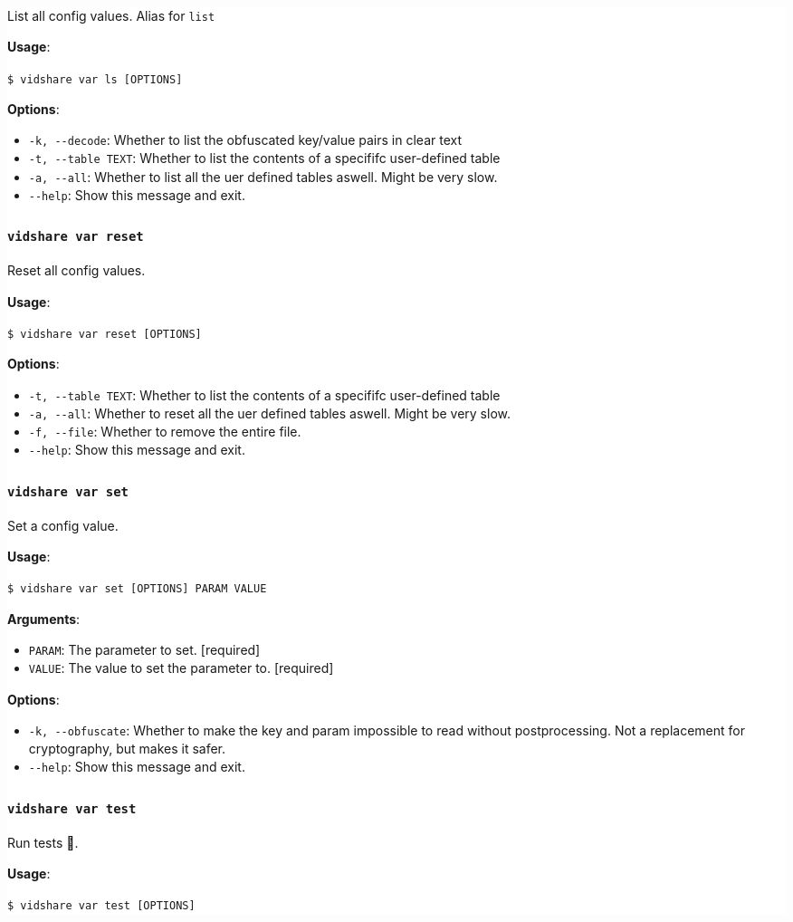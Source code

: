 List all config values. Alias for `list`

**Usage**:

```console
$ vidshare var ls [OPTIONS]
```

**Options**:

* `-k, --decode`: Whether to list the obfuscated key/value pairs in clear text
* `-t, --table TEXT`: Whether to list the contents of a specififc user-defined table
* `-a, --all`: Whether to list all the uer defined tables aswell. Might be very slow.
* `--help`: Show this message and exit.

### `vidshare var reset`

Reset all config values.

**Usage**:

```console
$ vidshare var reset [OPTIONS]
```

**Options**:

* `-t, --table TEXT`: Whether to list the contents of a specififc user-defined table
* `-a, --all`: Whether to reset all the uer defined tables aswell. Might be very slow.
* `-f, --file`: Whether to remove the entire file.
* `--help`: Show this message and exit.

### `vidshare var set`

Set a config value.

**Usage**:

```console
$ vidshare var set [OPTIONS] PARAM VALUE
```

**Arguments**:

* `PARAM`: The parameter to set.  [required]
* `VALUE`: The value to set the parameter to.  [required]

**Options**:

* `-k, --obfuscate`: Whether to make the key and param impossible to read without postprocessing. Not a replacement for cryptography, but makes it safer.
* `--help`: Show this message and exit.

### `vidshare var test`

Run tests 🧪.

**Usage**:

```console
$ vidshare var test [OPTIONS]
```
